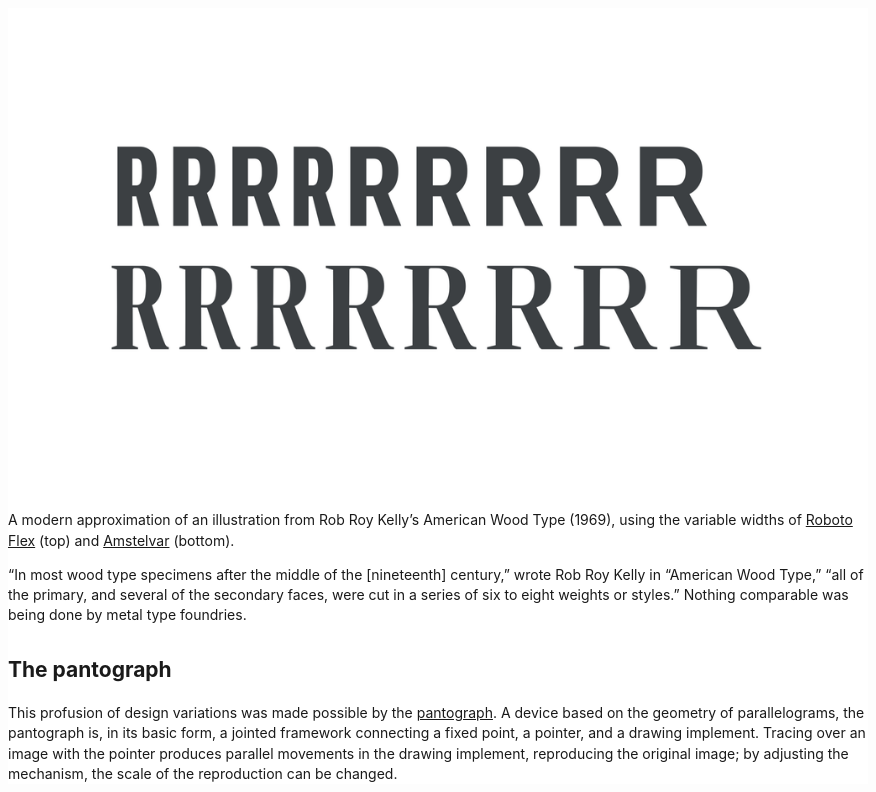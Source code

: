 ![Various widths of the letter “R” from two different typefaces.](images/fitting_the_line_8.svg)
<figcaption>A modern approximation of an illustration from Rob Roy Kelly’s American Wood Type (1969), using the variable widths of <a href="https://fonts.google.com/specimen/Roboto+Flex">Roboto Flex</a> (top) and <a href="https://github.com/TypeNetwork/fb-Amstelvar">Amstelvar</a> (bottom).</figcaption>

</figure>

“In most wood type specimens after the middle of the [nineteenth] century,” wrote Rob Roy Kelly in “American Wood Type,” “all of the primary, and several of the secondary faces, were cut in a series of six to eight weights or styles.” Nothing comparable was being done by metal type foundries.

## The pantograph

This profusion of design variations was made possible by the [pantograph](https://en.wikipedia.org/wiki/Pantograph). A device based on the geometry of parallelograms, the pantograph is, in its basic form, a jointed framework connecting a fixed point, a pointer, and a drawing implement. Tracing over an image with the pointer produces parallel movements in the drawing implement, reproducing the original image; by adjusting the mechanism, the scale of the reproduction can be changed.

<figure>
